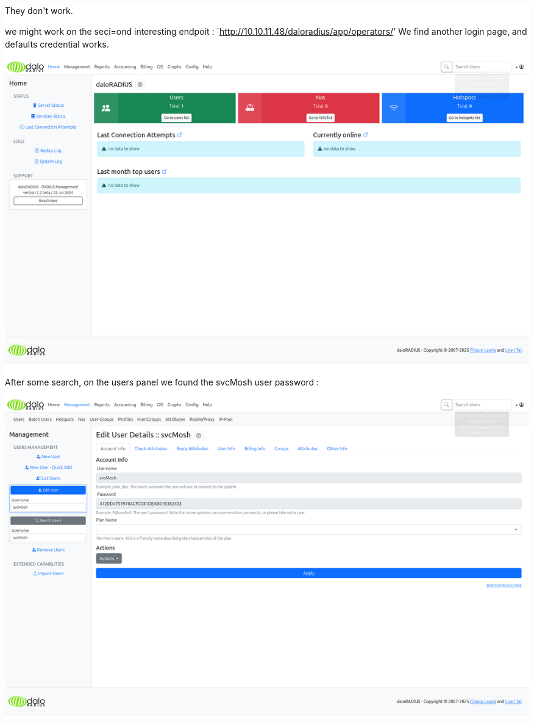 They don't work.

we might work on the seci=ond interesting endpoit : `http://10.10.11.48/daloradius/app/operators/'
We find another login page, and defaults credential works.

![alt text](/assets/img/posts/2025-09-27-hack-the-box-machine-underpass/5.png)

After some search, on the users panel we found the svcMosh user password :

![alt text](/assets/img/posts/2025-09-27-hack-the-box-machine-underpass/6.png)
